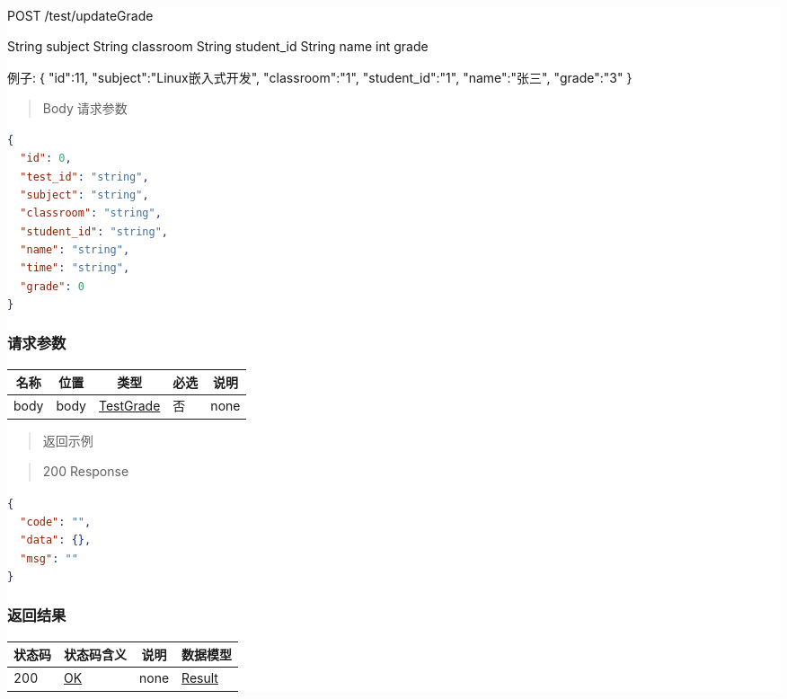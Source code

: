 POST /test/updateGrade

String subject
String classroom
String student_id
String name
int grade
<p>
例子:
{
    "id":11,
    "subject":"Linux嵌入式开发",
    "classroom":"1",
    "student_id":"1",
    "name":"张三",
    "grade":"3"
}

> Body 请求参数

```json
{
  "id": 0,
  "test_id": "string",
  "subject": "string",
  "classroom": "string",
  "student_id": "string",
  "name": "string",
  "time": "string",
  "grade": 0
}
```

### 请求参数

|名称|位置|类型|必选|说明|
|---|---|---|---|---|
|body|body|[TestGrade](#schematestgrade)| 否 |none|

> 返回示例

> 200 Response

```json
{
  "code": "",
  "data": {},
  "msg": ""
}
```

### 返回结果

|状态码|状态码含义|说明|数据模型|
|---|---|---|---|
|200|[OK](https://tools.ietf.org/html/rfc7231#section-6.3.1)|none|[Result](#schemaresult)|
